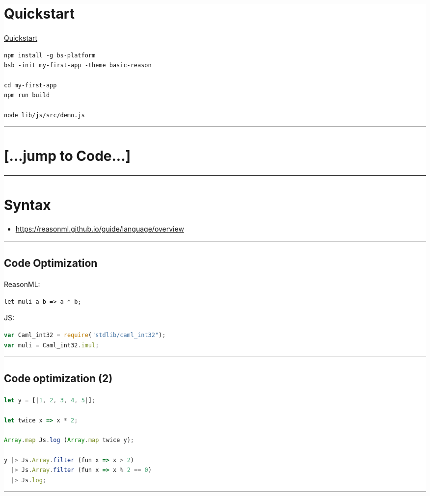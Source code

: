 # Quickstart

[Quickstart](https://reasonml.github.io/guide/javascript/quickstart)

```
npm install -g bs-platform
bsb -init my-first-app -theme basic-reason

cd my-first-app
npm run build

node lib/js/src/demo.js
```

---

# [...jump to Code...]

---

# Syntax

- <https://reasonml.github.io/guide/language/overview>

---

## Code Optimization

ReasonML:

```
let muli a b => a * b;
```

JS:

```javascript
var Caml_int32 = require("stdlib/caml_int32");
var muli = Caml_int32.imul;
```

---

## Code optimization (2)


```javascript
let y = [|1, 2, 3, 4, 5|];

let twice x => x * 2;

Array.map Js.log (Array.map twice y);

y |> Js.Array.filter (fun x => x > 2)
  |> Js.Array.filter (fun x => x % 2 == 0)
  |> Js.log;
```

---